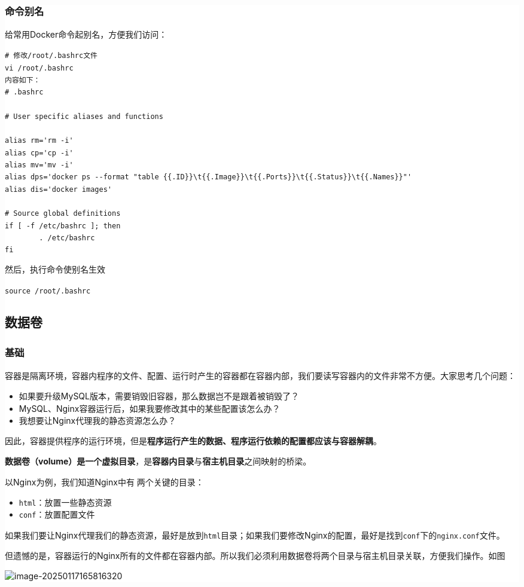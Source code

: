### 命令别名

给常用Docker命令起别名，方便我们访问：

```
# 修改/root/.bashrc文件
vi /root/.bashrc
内容如下：
# .bashrc

# User specific aliases and functions

alias rm='rm -i'
alias cp='cp -i'
alias mv='mv -i'
alias dps='docker ps --format "table {{.ID}}\t{{.Image}}\t{{.Ports}}\t{{.Status}}\t{{.Names}}"'
alias dis='docker images'

# Source global definitions
if [ -f /etc/bashrc ]; then
        . /etc/bashrc
fi
```

然后，执行命令使别名生效

```
source /root/.bashrc
```



## 数据卷

### 基础

容器是隔离环境，容器内程序的文件、配置、运行时产生的容器都在容器内部，我们要读写容器内的文件非常不方便。大家思考几个问题：

- 如果要升级MySQL版本，需要销毁旧容器，那么数据岂不是跟着被销毁了？
- MySQL、Nginx容器运行后，如果我要修改其中的某些配置该怎么办？
- 我想要让Nginx代理我的静态资源怎么办？

因此，容器提供程序的运行环境，但是**程序运行产生的数据、程序运行依赖的配置都应该与容器解耦**。

**数据卷（volume）**是一个**虚拟目录**，是**容器内目录**与**宿主机目录**之间映射的桥梁。

以Nginx为例，我们知道Nginx中有 两个关键的目录：

- `html`：放置一些静态资源
- `conf`：放置配置文件

如果我们要让Nginx代理我们的静态资源，最好是放到`html`目录；如果我们要修改Nginx的配置，最好是找到`conf`下的`nginx.conf`文件。

但遗憾的是，容器运行的Nginx所有的文件都在容器内部。所以我们必须利用数据卷将两个目录与宿主机目录关联，方便我们操作。如图

![image-20250117165816320](D:\学习资料\实验室培训\运维\image\image-20250117165816320.png)
